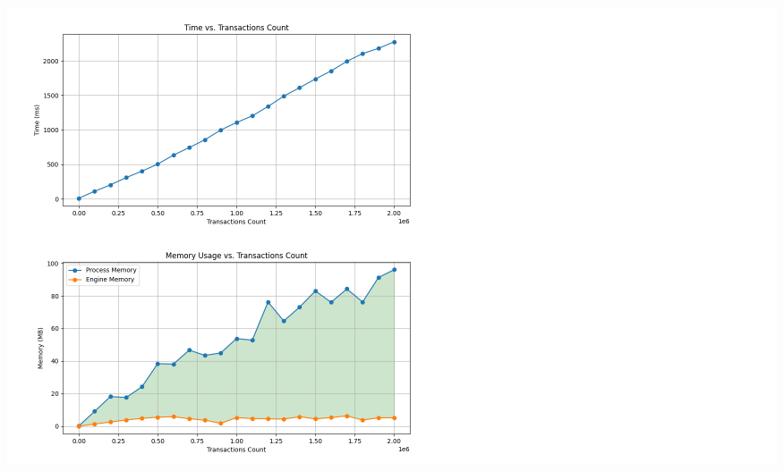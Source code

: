   <img src="./img/time_vs_transactions.png" width="500">
  <img src="./img/memory_vs_transactions.png" width="500">